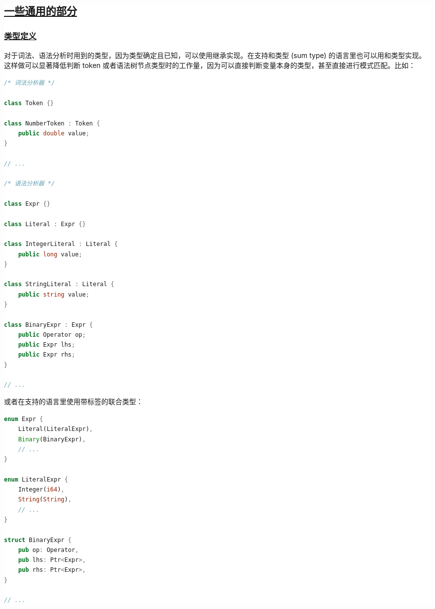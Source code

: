 ## [一些通用的部分](https://c0.karenia.cc/print.html#一些通用的部分)

### [类型定义](https://c0.karenia.cc/print.html#类型定义)

对于词法、语法分析时用到的类型，因为类型确定且已知，可以使用继承实现。在支持和类型 (sum type) 的语言里也可以用和类型实现。这样做可以显著降低判断 token 或者语法树节点类型时的工作量，因为可以直接判断变量本身的类型，甚至直接进行模式匹配。比如：

```csharp
/* 词法分析器 */

class Token {}

class NumberToken : Token {
    public double value;
}

// ...

/* 语法分析器 */

class Expr {}

class Literal : Expr {}

class IntegerLiteral : Literal {
    public long value;
}

class StringLiteral : Literal {
    public string value;
}

class BinaryExpr : Expr {
    public Operator op;
    public Expr lhs;
    public Expr rhs;
}

// ...
```

或者在支持的语言里使用带标签的联合类型：

```rust
enum Expr {
    Literal(LiteralExpr),
    Binary(BinaryExpr),
    // ...
}

enum LiteralExpr {
    Integer(i64),
    String(String),
    // ...
}

struct BinaryExpr {
    pub op: Operator,
    pub lhs: Ptr<Expr>,
    pub rhs: Ptr<Expr>,
}

// ...
```
